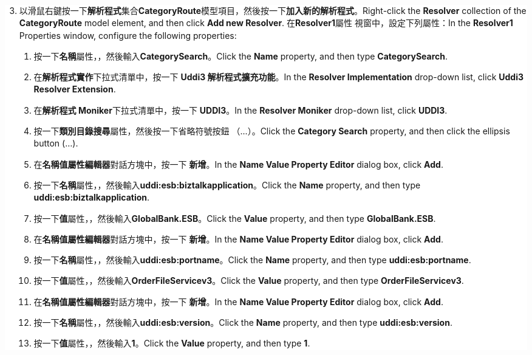 3.  <span data-ttu-id="7acb9-139">以滑鼠右鍵按一下**解析程式**集合**CategoryRoute**模型項目，然後按一下**加入新的解析程式**。</span><span class="sxs-lookup"><span data-stu-id="7acb9-139">Right-click the **Resolver** collection of the **CategoryRoute** model element, and then click **Add new Resolver**.</span></span> <span data-ttu-id="7acb9-140">在**Resolver1**屬性 視窗中，設定下列屬性：</span><span class="sxs-lookup"><span data-stu-id="7acb9-140">In the **Resolver1** Properties window, configure the following properties:</span></span>  
  
    1.  <span data-ttu-id="7acb9-141">按一下**名稱**屬性，，然後輸入**CategorySearch**。</span><span class="sxs-lookup"><span data-stu-id="7acb9-141">Click the **Name** property, and then type **CategorySearch**.</span></span>  
  
    2.  <span data-ttu-id="7acb9-142">在**解析程式實作**下拉式清單中，按一下  **Uddi3 解析程式擴充功能**。</span><span class="sxs-lookup"><span data-stu-id="7acb9-142">In the **Resolver Implementation** drop-down list, click **Uddi3 Resolver Extension**.</span></span>  
  
    3.  <span data-ttu-id="7acb9-143">在**解析程式 Moniker**下拉式清單中，按一下  **UDDI3**。</span><span class="sxs-lookup"><span data-stu-id="7acb9-143">In the **Resolver Moniker** drop-down list, click **UDDI3**.</span></span>  
  
    4.  <span data-ttu-id="7acb9-144">按一下**類別目錄搜尋**屬性，然後按一下省略符號按鈕 （...）。</span><span class="sxs-lookup"><span data-stu-id="7acb9-144">Click the **Category Search** property, and then click the ellipsis button (…).</span></span>  
  
    5.  <span data-ttu-id="7acb9-145">在**名稱值屬性編輯器**對話方塊中，按一下 **新增**。</span><span class="sxs-lookup"><span data-stu-id="7acb9-145">In the **Name Value Property Editor** dialog box, click **Add**.</span></span>  
  
    6.  <span data-ttu-id="7acb9-146">按一下**名稱**屬性，，然後輸入**uddi:esb:biztalkapplication**。</span><span class="sxs-lookup"><span data-stu-id="7acb9-146">Click the **Name** property, and then type **uddi:esb:biztalkapplication**.</span></span>  
  
    7.  <span data-ttu-id="7acb9-147">按一下**值**屬性，，然後輸入**GlobalBank.ESB**。</span><span class="sxs-lookup"><span data-stu-id="7acb9-147">Click the **Value** property, and then type **GlobalBank.ESB**.</span></span>  
  
    8.  <span data-ttu-id="7acb9-148">在**名稱值屬性編輯器**對話方塊中，按一下 **新增**。</span><span class="sxs-lookup"><span data-stu-id="7acb9-148">In the **Name Value Property Editor** dialog box, click **Add**.</span></span>  
  
    9. <span data-ttu-id="7acb9-149">按一下**名稱**屬性，，然後輸入**uddi:esb:portname**。</span><span class="sxs-lookup"><span data-stu-id="7acb9-149">Click the **Name** property, and then type **uddi:esb:portname**.</span></span>  
  
    10. <span data-ttu-id="7acb9-150">按一下**值**屬性，，然後輸入**OrderFileServicev3**。</span><span class="sxs-lookup"><span data-stu-id="7acb9-150">Click the **Value** property, and then type **OrderFileServicev3**.</span></span>  
  
    11. <span data-ttu-id="7acb9-151">在**名稱值屬性編輯器**對話方塊中，按一下 **新增**。</span><span class="sxs-lookup"><span data-stu-id="7acb9-151">In the **Name Value Property Editor** dialog box, click **Add**.</span></span>  
  
    12. <span data-ttu-id="7acb9-152">按一下**名稱**屬性，，然後輸入**uddi:esb:version**。</span><span class="sxs-lookup"><span data-stu-id="7acb9-152">Click the **Name** property, and then type **uddi:esb:version**.</span></span>  
  
    13. <span data-ttu-id="7acb9-153">按一下**值**屬性，，然後輸入**1**。</span><span class="sxs-lookup"><span data-stu-id="7acb9-153">Click the **Value** property, and then type **1**.</span></span>  
  